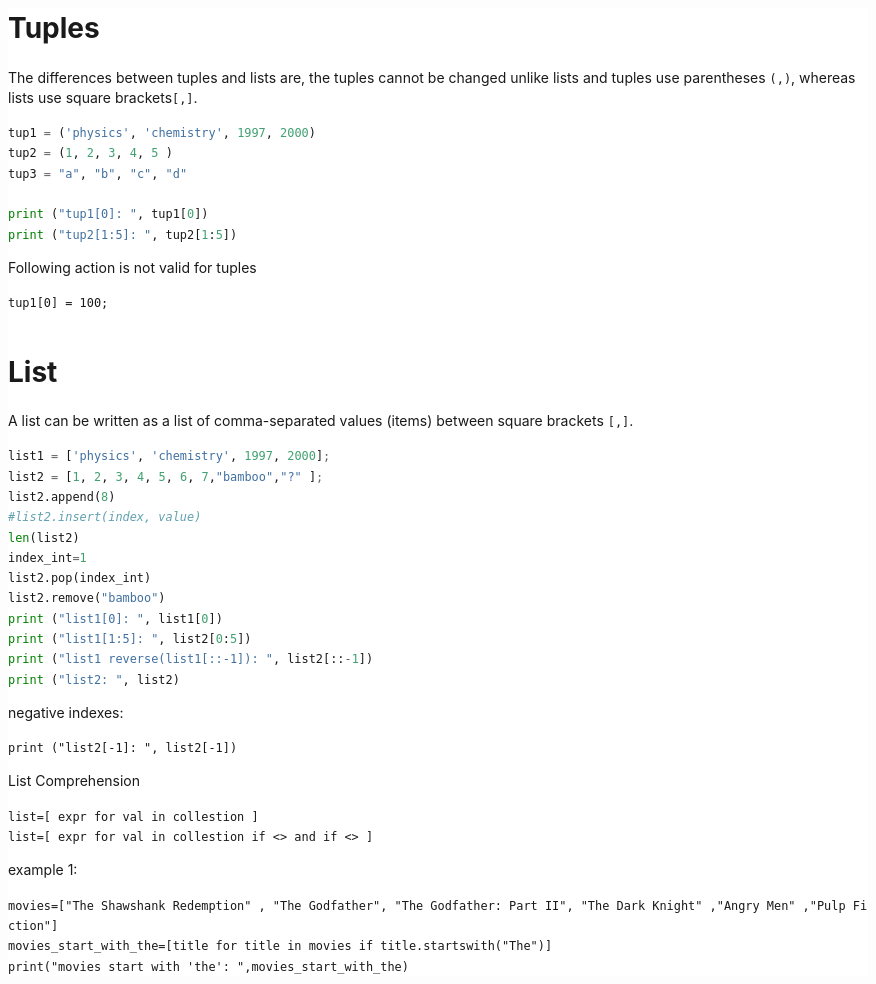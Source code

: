 # Tuples

The differences between tuples and lists are, the tuples cannot be changed unlike lists and tuples use parentheses `(,)`, whereas lists use square brackets`[,]`.

```python
tup1 = ('physics', 'chemistry', 1997, 2000)
tup2 = (1, 2, 3, 4, 5 )
tup3 = "a", "b", "c", "d"

print ("tup1[0]: ", tup1[0])
print ("tup2[1:5]: ", tup2[1:5])
```
Following action is not valid for tuples
```
tup1[0] = 100;
```
# List
A list  can be written as a list of comma-separated values (items) between square brackets `[,]`.

```python
list1 = ['physics', 'chemistry', 1997, 2000];
list2 = [1, 2, 3, 4, 5, 6, 7,"bamboo","?" ];
list2.append(8)
#list2.insert(index, value)
len(list2)
index_int=1
list2.pop(index_int)
list2.remove("bamboo")
print ("list1[0]: ", list1[0])
print ("list1[1:5]: ", list2[0:5])
print ("list1 reverse(list1[::-1]): ", list2[::-1])
print ("list2: ", list2)
```
negative indexes:
```
print ("list2[-1]: ", list2[-1])
```

List Comprehension

```
list=[ expr for val in collestion ]
list=[ expr for val in collestion if <> and if <> ]
```
example 1:

```
movies=["The Shawshank Redemption" , "The Godfather", "The Godfather: Part II", "The Dark Knight" ,"Angry Men" ,"Pulp Fiction"]
movies_start_with_the=[title for title in movies if title.startswith("The")]
print("movies start with 'the': ",movies_start_with_the)
```

